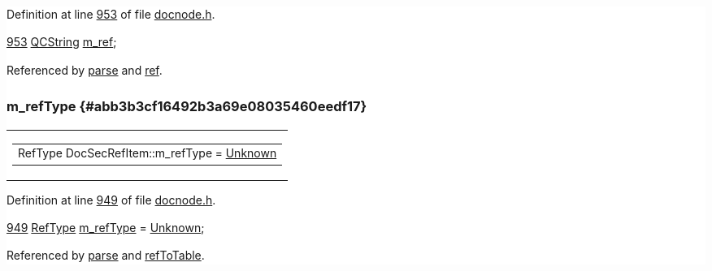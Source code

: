 <div class="doxyMemberDoc">


<p>Definition at line <a href="/web-doxygen/docs/api/files/src/docnode-h/#l00953">953</a> of file <a href="/web-doxygen/docs/api/files/src/docnode-h">docnode.h</a>.</p>

<div class="doxyProgramListing">

<div class="doxyCodeLine"><span class="doxyLineNumber"><a href="#a77a4d942e56f7a680d86246276b82c3b">953</a></span><span class="doxyLineContent"><span class="doxyHighlight">    <a href="/web-doxygen/docs/api/classes/qcstring">QCString</a>   <a href="#a77a4d942e56f7a680d86246276b82c3b">m_ref</a>;</span></span></div>

</div>


Referenced by <a href="#a35c9d6d150e7faaa88ea9ddfbeadb777">parse</a> and <a href="#afc0253a31aeb3962e97246f7a4420f32">ref</a>.
</div>
</div>

### m&#95;refType {#abb3b3cf16492b3a69e08035460eedf17}

<div class="doxyMemberItem">
<div class="doxyMemberProto">
<table class="doxyMemberLabels">
<tr class="doxyMemberLabels">
<td class="doxyMemberLabelsLeft">
<table class="doxyMemberName">
<tr>
<td class="doxyMemberName">RefType DocSecRefItem::m_refType = <a href="/web-doxygen/docs/api/classes/docnode/#aecfef02bcde1e324eb83b05a6e0a3ad1a025df8ce60566b1e0d94371f1391efca">Unknown</a></td>
</tr>
</table>
</td>
</tr>
</table>
</div>
<div class="doxyMemberDoc">


<p>Definition at line <a href="/web-doxygen/docs/api/files/src/docnode-h/#l00949">949</a> of file <a href="/web-doxygen/docs/api/files/src/docnode-h">docnode.h</a>.</p>

<div class="doxyProgramListing">

<div class="doxyCodeLine"><span class="doxyLineNumber"><a href="#abb3b3cf16492b3a69e08035460eedf17">949</a></span><span class="doxyLineContent"><span class="doxyHighlight">    <a href="/web-doxygen/docs/api/classes/docnode/#aecfef02bcde1e324eb83b05a6e0a3ad1">RefType</a>    <a href="#abb3b3cf16492b3a69e08035460eedf17">m_refType</a> = <a href="/web-doxygen/docs/api/classes/docnode/#aecfef02bcde1e324eb83b05a6e0a3ad1a025df8ce60566b1e0d94371f1391efca">Unknown</a>;</span></span></div>

</div>


Referenced by <a href="#a35c9d6d150e7faaa88ea9ddfbeadb777">parse</a> and <a href="#a2b3d15805019c71b6433c53f49aed8f0">refToTable</a>.
</div>
</div>
